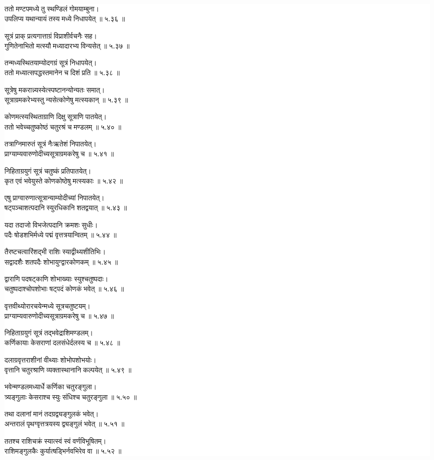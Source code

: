 
ततो मण्टपमध्ये तु स्थण्डिलं गोमयाम्बुना।  
उपलिप्य यथान्यायं तस्य मध्ये निधापयेत् ॥ ५.३६ ॥   
  

सूत्रं प्राक् प्रत्यगात्ताग्रं विप्राशीर्वचनैः सह।  
गुणितेनाभितो मत्स्यौ मध्यादारभ्य विन्यसेत् ॥ ५.३७ ॥   
  

तन्मध्यस्थितयाम्योदगग्रं सूत्रं निधापयेत्।  
ततो मध्यात्सपद्धस्तमानेन च दिशं प्रति ॥ ५.३८ ॥   
  

सूत्रेषु मकरान्न्यस्येत्स्पष्टानन्योन्यतः समात्।  
सूत्राग्रमकरेभ्यस्तु न्यसेत्कोणेषु मत्स्यकान् ॥ ५.३९ ॥   
  

कोणमत्स्यस्थिताग्राणि दिक्षु सूत्राणि पातयेत्।  
ततो भवेच्चतुष्कोष्ठं चतुरश्रं च मण्डलम् ॥ ५.४० ॥   
  

तत्राग्निमारुतं सूत्रं नैःऋतेशं निपातयेत्।  
प्राग्याम्यवारुणोदीच्यसूत्राग्रमकरेषु च ॥ ५.४१ ॥   
  

निहिताग्रयुगं सूत्रं चतुष्कं प्रतिपातयेत्।  
कृत एवं भवेयुस्ते कोणकोष्ठेषु मत्स्यकाः ॥ ५.४२ ॥   
  

एषु प्राग्वारुणात्सूत्रान्याम्योदीच्यां निपातयेत्।  
षट्पञ्चाशत्पदानि स्युरधिकानि शतद्वयात् ॥ ५.४३ ॥   
  

यदा तदाजो विभजेत्पदानि क्रमशः सुधीः।  
पदैः षोडशभिर्मध्ये पद्मं वृत्तत्रयान्वितम् ॥ ५.४४ ॥   
  

तैरष्टचत्वारिंशद्भी राशिः स्याद्वीथ्यशीतिभिः।  
सद्वादशैः शतपदैः शोभायुग्द्वारकोणकम् ॥ ५.४५ ॥   
  

द्वाराणि पदषट्काणि शोभाख्याः स्युश्चतुष्पदाः।  
चतुष्पदाश्चोपशोभाः षट्पदं कोणकं भवेत् ॥ ५.४६ ॥   
  

वृत्तवीथ्योरारचयेन्मध्ये सूत्रचतुष्टयम्।  
प्राग्याम्यवारुणोदीच्यसूत्राग्रमकरेषु च ॥ ५.४७ ॥   
  

निहिताग्रयुगं सूत्रं तद्भवेद्राशिमण्डलम्।  
कर्णिकायाः केसराणां दलसंधेर्दलस्य च ॥ ५.४८ ॥   
  

दलाग्रवृत्तराशीनां वीथ्याः शोभोपशोभयोः।  
वृत्तानि चतुरश्राणि व्यक्तास्थानानि कल्पयेत् ॥ ५.४९ ॥   
  

भवेन्मण्डलमध्यार्धे कर्णिका चतुरङ्गुला।  
त्र्यङ्गुलाः केसराश्च स्युः संधिश्च चतुरङ्गुला ॥ ५.५० ॥   
  

तथा दलानां मानं तदग्रद्व्यङ्गुलकं भवेत्।  
अन्तरालं पृथग्वृत्तत्रयस्य द्व्यङ्गुलं भवेत् ॥ ५.५१ ॥   
  

ततश्च राशिचक्रं स्यात्स्वं स्वं वर्णविभूषितम्।  
राशिमङ्गुलकैः कुर्यात्षड्भिर्नवभिरेव वा ॥ ५.५२ ॥   
  